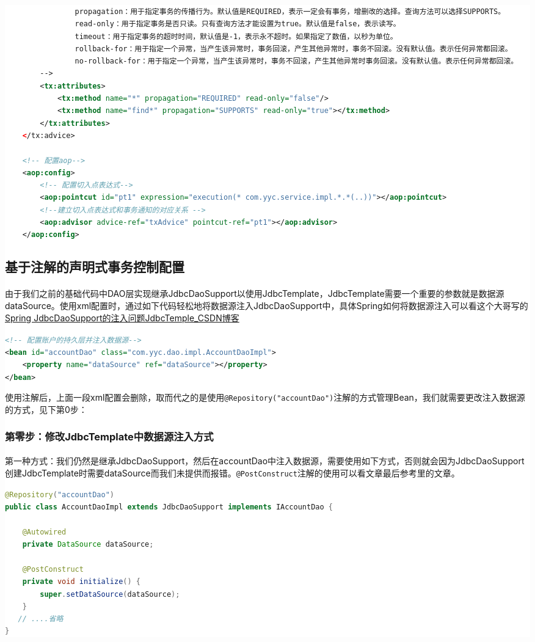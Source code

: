 ```xml
                propagation：用于指定事务的传播行为。默认值是REQUIRED，表示一定会有事务，增删改的选择。查询方法可以选择SUPPORTS。
                read-only：用于指定事务是否只读。只有查询方法才能设置为true。默认值是false，表示读写。
                timeout：用于指定事务的超时时间，默认值是-1，表示永不超时。如果指定了数值，以秒为单位。
                rollback-for：用于指定一个异常，当产生该异常时，事务回滚，产生其他异常时，事务不回滚。没有默认值。表示任何异常都回滚。
                no-rollback-for：用于指定一个异常，当产生该异常时，事务不回滚，产生其他异常时事务回滚。没有默认值。表示任何异常都回滚。
        -->
        <tx:attributes>
            <tx:method name="*" propagation="REQUIRED" read-only="false"/>
            <tx:method name="find*" propagation="SUPPORTS" read-only="true"></tx:method>
        </tx:attributes>
    </tx:advice>

    <!-- 配置aop-->
    <aop:config>
        <!-- 配置切入点表达式-->
        <aop:pointcut id="pt1" expression="execution(* com.yyc.service.impl.*.*(..))"></aop:pointcut>
        <!--建立切入点表达式和事务通知的对应关系 -->
        <aop:advisor advice-ref="txAdvice" pointcut-ref="pt1"></aop:advisor>
    </aop:config>
```

## 基于注解的声明式事务控制配置

由于我们之前的基础代码中DAO层实现继承JdbcDaoSupport以使用JdbcTemplate，JdbcTemplate需要一个重要的参数就是数据源dataSource。使用xml配置时，通过如下代码轻松地将数据源注入JdbcDaoSupport中，具体Spring如何将数据源注入可以看这个大哥写的[Spring JdbcDaoSupport的注入问题JdbcTemple_CSDN博客](https://blog.csdn.net/qingfeng812/article/details/22674465)

```xml
<!-- 配置账户的持久层并注入数据源-->
<bean id="accountDao" class="com.yyc.dao.impl.AccountDaoImpl">
    <property name="dataSource" ref="dataSource"></property>
</bean>
```

使用注解后，上面一段xml配置会删除，取而代之的是使用`@Repository("accountDao")`注解的方式管理Bean，我们就需要更改注入数据源的方式，见下第0步：

### 第零步：修改JdbcTemplate中数据源注入方式

<span id="step0"></span>第一种方式：我们仍然是继承JdbcDaoSupport，然后在accountDao中注入数据源，需要使用如下方式，否则就会因为JdbcDaoSupport创建JdbcTemplate时需要dataSource而我们未提供而报错。`@PostConstruct`注解的使用可以看文章最后参考里的文章。

```java
@Repository("accountDao")
public class AccountDaoImpl extends JdbcDaoSupport implements IAccountDao {

    @Autowired
    private DataSource dataSource;

    @PostConstruct
    private void initialize() {
        super.setDataSource(dataSource);
    }
   // ....省略
}   
```
